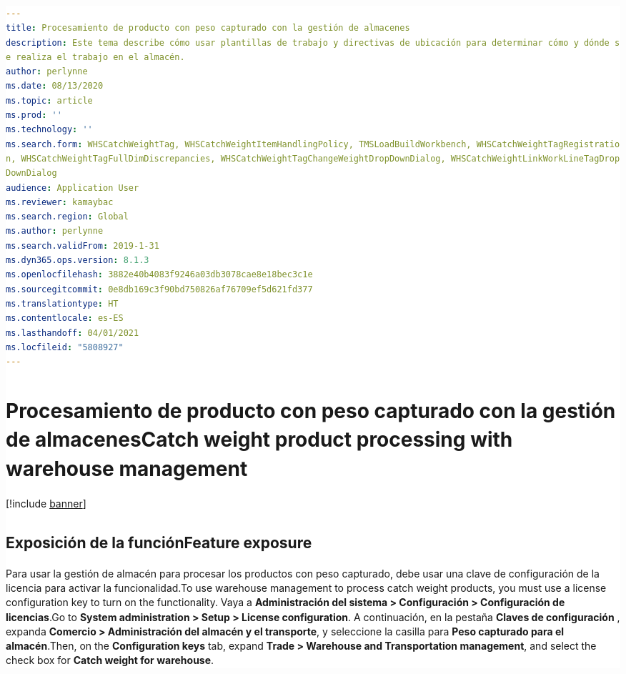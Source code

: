 ```yaml
---
title: Procesamiento de producto con peso capturado con la gestión de almacenes
description: Este tema describe cómo usar plantillas de trabajo y directivas de ubicación para determinar cómo y dónde se realiza el trabajo en el almacén.
author: perlynne
ms.date: 08/13/2020
ms.topic: article
ms.prod: ''
ms.technology: ''
ms.search.form: WHSCatchWeightTag, WHSCatchWeightItemHandlingPolicy, TMSLoadBuildWorkbench, WHSCatchWeightTagRegistration, WHSCatchWeightTagFullDimDiscrepancies, WHSCatchWeightTagChangeWeightDropDownDialog, WHSCatchWeightLinkWorkLineTagDropDownDialog
audience: Application User
ms.reviewer: kamaybac
ms.search.region: Global
ms.author: perlynne
ms.search.validFrom: 2019-1-31
ms.dyn365.ops.version: 8.1.3
ms.openlocfilehash: 3882e40b4083f9246a03db3078cae8e18bec3c1e
ms.sourcegitcommit: 0e8db169c3f90bd750826af76709ef5d621fd377
ms.translationtype: HT
ms.contentlocale: es-ES
ms.lasthandoff: 04/01/2021
ms.locfileid: "5808927"
---
```

# <a name="catch-weight-product-processing-with-warehouse-management"></a><span data-ttu-id="45697-103">Procesamiento de producto con peso capturado con la gestión de almacenes</span><span class="sxs-lookup"><span data-stu-id="45697-103">Catch weight product processing with warehouse management</span></span>

[!include [banner](../includes/banner.md)]

## <a name="feature-exposure"></a><span data-ttu-id="45697-104">Exposición de la función</span><span class="sxs-lookup"><span data-stu-id="45697-104">Feature exposure</span></span>

<span data-ttu-id="45697-105">Para usar la gestión de almacén para procesar los productos con peso capturado, debe usar una clave de configuración de la licencia para activar la funcionalidad.</span><span class="sxs-lookup"><span data-stu-id="45697-105">To use warehouse management to process catch weight products, you must use a license configuration key to turn on the functionality.</span></span> <span data-ttu-id="45697-106">Vaya a **Administración del sistema \> Configuración \> Configuración de licencias**.</span><span class="sxs-lookup"><span data-stu-id="45697-106">Go to **System administration \> Setup \> License configuration**.</span></span> <span data-ttu-id="45697-107">A continuación, en la pestaña **Claves de configuración** , expanda **Comercio \> Administración del almacén y el transporte**, y seleccione la casilla para **Peso capturado para el almacén**.</span><span class="sxs-lookup"><span data-stu-id="45697-107">Then, on the **Configuration keys** tab, expand **Trade \> Warehouse and Transportation management**, and select the check box for **Catch weight for warehouse**.</span></span>
